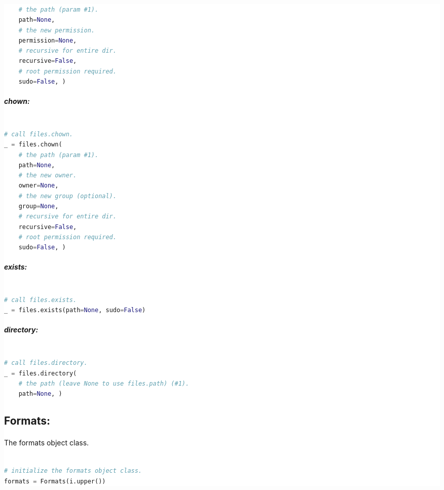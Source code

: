``` python
    # the path (param #1).
    path=None,
    # the new permission.
    permission=None,
    # recursive for entire dir.
    recursive=False,
    # root permission required.
    sudo=False, )

```
##### chown:
``` python

# call files.chown.
_ = files.chown(
    # the path (param #1).
    path=None,
    # the new owner.
    owner=None,
    # the new group (optional).
    group=None,
    # recursive for entire dir.
    recursive=False,
    # root permission required.
    sudo=False, )

```
##### exists:
``` python

# call files.exists.
_ = files.exists(path=None, sudo=False)

```
##### directory:
``` python

# call files.directory.
_ = files.directory(
    # the path (leave None to use files.path) (#1).
    path=None, )

```

## Formats:
The formats object class.
``` python 

# initialize the formats object class.
formats = Formats(i.upper())

```
